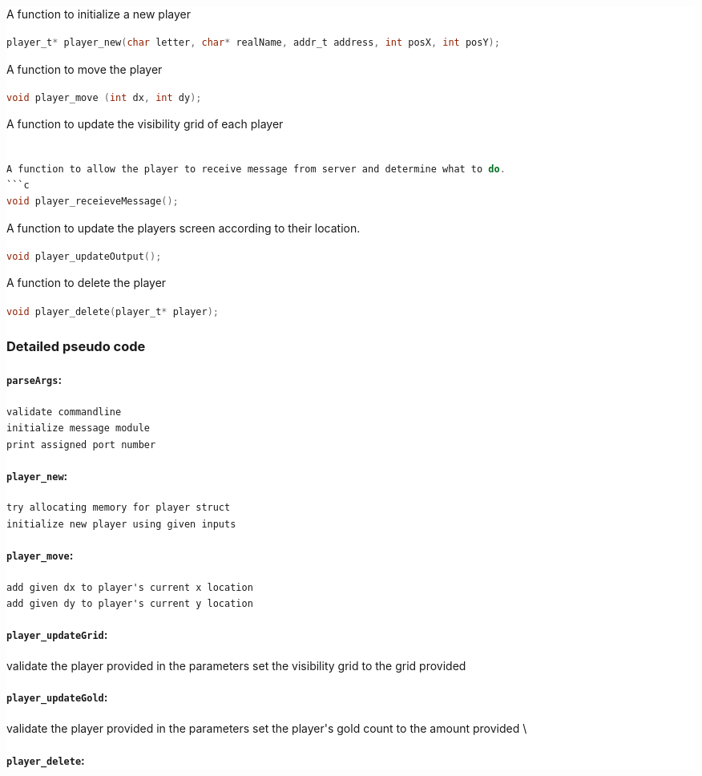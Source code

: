 A function to initialize a new player
```c
player_t* player_new(char letter, char* realName, addr_t address, int posX, int posY); 
```

A function to move the player
```c
void player_move (int dx, int dy); 
```

A function to update the visibility grid of each player
```c

A function to allow the player to receive message from server and determine what to do.
```c
void player_receieveMessage();
```

A function to update the players screen according to their location.
```c
void player_updateOutput();
```

A function to delete the player
```c
void player_delete(player_t* player); 
```

### Detailed pseudo code


#### `parseArgs`:

	validate commandline
	initialize message module
	print assigned port number

#### `player_new`:
    
    try allocating memory for player struct
    initialize new player using given inputs

#### `player_move`:

    add given dx to player's current x location
    add given dy to player's current y location

#### `player_updateGrid`:

  validate the player provided in the parameters
  set the visibility grid to the grid provided

#### `player_updateGold`:

  validate the player provided in the parameters
  set the player's gold count to the amount provided
\
#### `player_delete`: 
